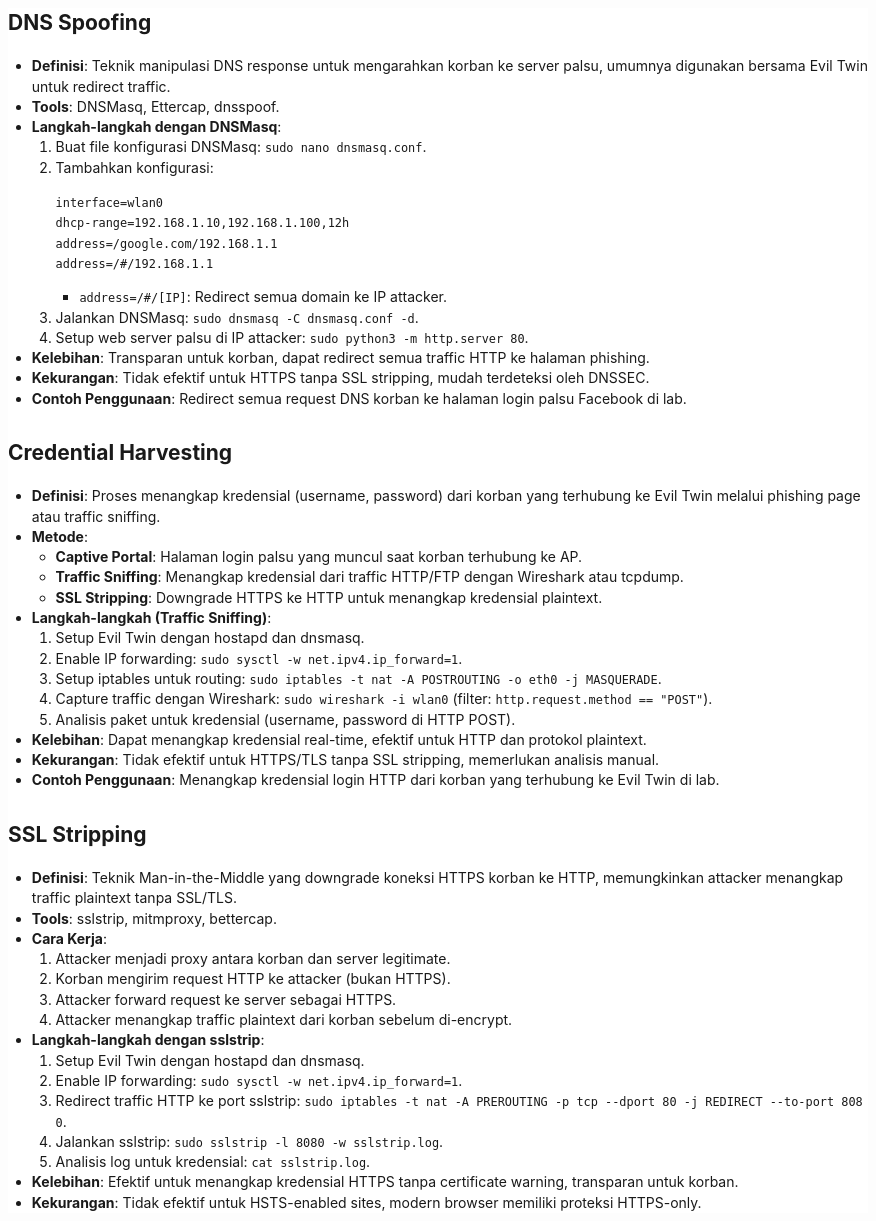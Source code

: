 ## DNS Spoofing

- **Definisi**: Teknik manipulasi DNS response untuk mengarahkan korban ke server palsu, umumnya digunakan bersama Evil Twin untuk redirect traffic.
- **Tools**: DNSMasq, Ettercap, dnsspoof.
- **Langkah-langkah dengan DNSMasq**:
  1. Buat file konfigurasi DNSMasq: `sudo nano dnsmasq.conf`.
  2. Tambahkan konfigurasi:
     ```
     interface=wlan0
     dhcp-range=192.168.1.10,192.168.1.100,12h
     address=/google.com/192.168.1.1
     address=/#/192.168.1.1
     ```
     - `address=/#/[IP]`: Redirect semua domain ke IP attacker.
  3. Jalankan DNSMasq: `sudo dnsmasq -C dnsmasq.conf -d`.
  4. Setup web server palsu di IP attacker: `sudo python3 -m http.server 80`.
- **Kelebihan**: Transparan untuk korban, dapat redirect semua traffic HTTP ke halaman phishing.
- **Kekurangan**: Tidak efektif untuk HTTPS tanpa SSL stripping, mudah terdeteksi oleh DNSSEC.
- **Contoh Penggunaan**: Redirect semua request DNS korban ke halaman login palsu Facebook di lab.

## Credential Harvesting

- **Definisi**: Proses menangkap kredensial (username, password) dari korban yang terhubung ke Evil Twin melalui phishing page atau traffic sniffing.
- **Metode**:
  - **Captive Portal**: Halaman login palsu yang muncul saat korban terhubung ke AP.
  - **Traffic Sniffing**: Menangkap kredensial dari traffic HTTP/FTP dengan Wireshark atau tcpdump.
  - **SSL Stripping**: Downgrade HTTPS ke HTTP untuk menangkap kredensial plaintext.
- **Langkah-langkah (Traffic Sniffing)**:
  1. Setup Evil Twin dengan hostapd dan dnsmasq.
  2. Enable IP forwarding: `sudo sysctl -w net.ipv4.ip_forward=1`.
  3. Setup iptables untuk routing: `sudo iptables -t nat -A POSTROUTING -o eth0 -j MASQUERADE`.
  4. Capture traffic dengan Wireshark: `sudo wireshark -i wlan0` (filter: `http.request.method == "POST"`).
  5. Analisis paket untuk kredensial (username, password di HTTP POST).
- **Kelebihan**: Dapat menangkap kredensial real-time, efektif untuk HTTP dan protokol plaintext.
- **Kekurangan**: Tidak efektif untuk HTTPS/TLS tanpa SSL stripping, memerlukan analisis manual.
- **Contoh Penggunaan**: Menangkap kredensial login HTTP dari korban yang terhubung ke Evil Twin di lab.

## SSL Stripping

- **Definisi**: Teknik Man-in-the-Middle yang downgrade koneksi HTTPS korban ke HTTP, memungkinkan attacker menangkap traffic plaintext tanpa SSL/TLS.
- **Tools**: sslstrip, mitmproxy, bettercap.
- **Cara Kerja**:
  1. Attacker menjadi proxy antara korban dan server legitimate.
  2. Korban mengirim request HTTP ke attacker (bukan HTTPS).
  3. Attacker forward request ke server sebagai HTTPS.
  4. Attacker menangkap traffic plaintext dari korban sebelum di-encrypt.
- **Langkah-langkah dengan sslstrip**:
  1. Setup Evil Twin dengan hostapd dan dnsmasq.
  2. Enable IP forwarding: `sudo sysctl -w net.ipv4.ip_forward=1`.
  3. Redirect traffic HTTP ke port sslstrip: `sudo iptables -t nat -A PREROUTING -p tcp --dport 80 -j REDIRECT --to-port 8080`.
  4. Jalankan sslstrip: `sudo sslstrip -l 8080 -w sslstrip.log`.
  5. Analisis log untuk kredensial: `cat sslstrip.log`.
- **Kelebihan**: Efektif untuk menangkap kredensial HTTPS tanpa certificate warning, transparan untuk korban.
- **Kekurangan**: Tidak efektif untuk HSTS-enabled sites, modern browser memiliki proteksi HTTPS-only.